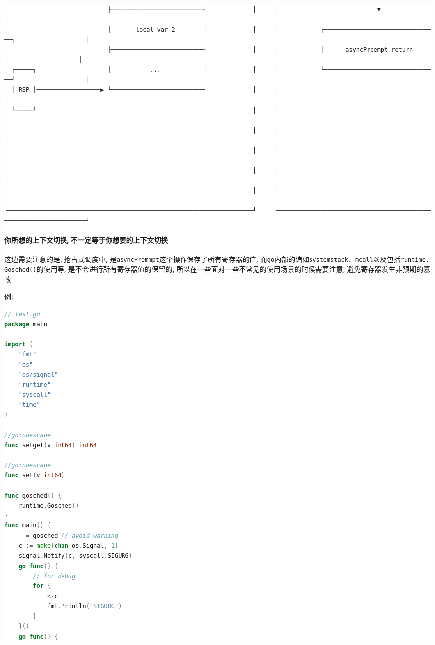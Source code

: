```
│                            ├──────────────────────────┤             │     │                            ▼                                     │
│                            │       local var 2        │             │     │            ┌────────────────────────────────┐                    │
│                            ├──────────────────────────┤             │     │            │      asyncPreempt return       │                    │
│ ┌─────┐                    │           ...            │             │     │            └────────────────────────────────┘                    │
│ │ RSP │──────────────────▶ └──────────────────────────┘             │     │                                                                  │
│ └─────┘                                                             │     │                                                                  │
│                                                                     │     │                                                                  │
│                                                                     │     │                                                                  │
│                                                                     │     │                                                                  │
│                                                                     │     │                                                                  │
└─────────────────────────────────────────────────────────────────────┘     └──────────────────────────────────────────────────────────────────┘
```

#### 你所想的上下文切换, 不一定等于你想要的上下文切换

这边需要注意的是, 抢占式调度中, 是`asyncPremmpt`这个操作保存了所有寄存器的值, 而`go`内部的诸如`systemstack`、`mcall`以及包括`runtime.Gosched()`的使用等, 是不会进行所有寄存器值的保留的, 所以在一些面对一些不常见的使用场景的时候需要注意, 避免寄存器发生非预期的篡改

例:
```go
// test.go
package main

import (
	"fmt"
	"os"
	"os/signal"
	"runtime"
	"syscall"
	"time"
)

//go:noescape
func setget(v int64) int64

//go:noescape
func set(v int64)

func gosched() {
	runtime.Gosched()
}
func main() {
	_ = gosched // avoid warning
	c := make(chan os.Signal, 1)
	signal.Notify(c, syscall.SIGURG)
	go func() {
		// for debug
		for {
			<-c
			fmt.Println("SIGURG")
		}
	}()
	go func() {
```
